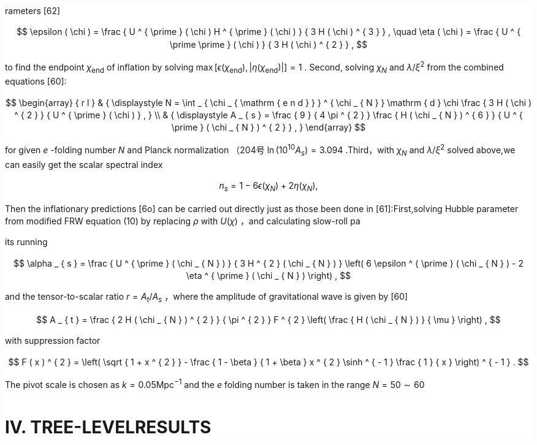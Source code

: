 rameters [62]

$$
\epsilon ( \chi ) = \frac { U ^ { \prime } ( \chi ) H ^ { \prime } ( \chi ) } { 3 H ( \chi ) ^ { 3 } } , \quad \eta ( \chi ) = \frac { U ^ { \prime \prime } ( \chi ) } { 3 H ( \chi ) ^ { 2 } } ,
$$

to find the endpoint $\chi _ { \mathrm { e n d } }$ of inflation by solving $\operatorname* { m a x } [ \epsilon ( \chi _ { \mathrm { e n d } } ) , | \eta ( \chi _ { \mathrm { e n d } } ) | ] = 1$ . Second, solving $\chi _ { N }$ and $\lambda / \xi ^ { 2 }$ from the combined equations [60]:

$$
\begin{array} { r l } & { \displaystyle N = \int _ { \chi _ { \mathrm { e n d } } } ^ { \chi _ { N } } \mathrm { d } \chi \frac { 3 H ( \chi ) ^ { 2 } } { U ^ { \prime } ( \chi ) } , } \\ & { \displaystyle A _ { s } = \frac { 9 } { 4 \pi ^ { 2 } } \frac { H ( \chi _ { N } ) ^ { 6 } } { U ^ { \prime } ( \chi _ { N } ) ^ { 2 } } , } \end{array}
$$

for given $e$ -folding number $N$ and Planck normalization （204号 $\ln ( 1 0 ^ { 1 0 } A _ { s } ) = 3 . 0 9 4$ .Third，with $\chi _ { N }$ and $\lambda / \xi ^ { 2 }$ solved above,we can easily get the scalar spectral index

$$
n _ { s } = 1 - 6 \epsilon ( \chi _ { N } ) + 2 \eta ( \chi _ { N } ) ,
$$

Then the inflationary predictions [6o] can be carried out directly just as those been done in [61]:First,solving Hubble parameter from modified FRW equation (10) by replacing $\rho$ with $U ( \chi )$ ，and calculating slow-roll pa

its running

$$
\alpha _ { s } = \frac { U ^ { \prime } ( \chi _ { N } ) } { 3 H ^ { 2 } ( \chi _ { N } ) } \left( 6 \epsilon ^ { \prime } ( \chi _ { N } ) - 2 \eta ^ { \prime } ( \chi _ { N } ) \right) ,
$$

and the tensor-to-scalar ratio $r = A _ { t } / A _ { s }$ ，where the amplitude of gravitational wave is given by [60]

$$
A _ { t } = \frac { 2 H ( \chi _ { N } ) ^ { 2 } } { \pi ^ { 2 } } F ^ { 2 } \left( \frac { H ( \chi _ { N } ) } { \mu } \right) ,
$$

with suppression factor

$$
F ( x ) ^ { 2 } = \left( \sqrt { 1 + x ^ { 2 } } - \frac { 1 - \beta } { 1 + \beta } x ^ { 2 } \sinh ^ { - 1 } \frac { 1 } { x } \right) ^ { - 1 } .
$$

The pivot scale is chosen as $k = 0 . 0 5 \mathrm { M p c } ^ { - 1 }$ and the $e$ folding number is taken in the range $N = 5 0 \sim 6 0$

# IV. TREE-LEVELRESULTS

